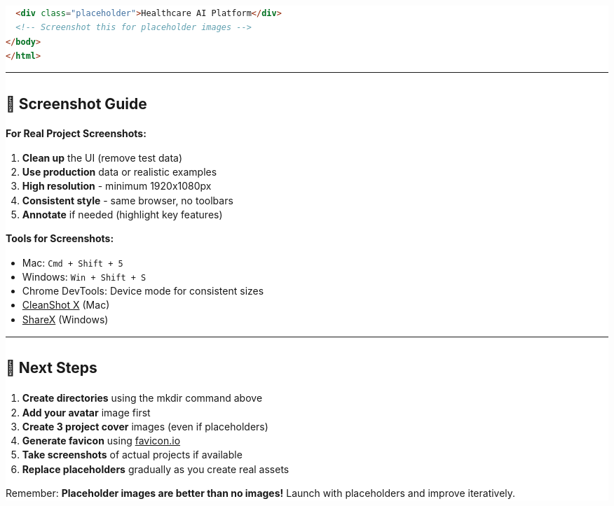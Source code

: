 ```html
  <div class="placeholder">Healthcare AI Platform</div>
  <!-- Screenshot this for placeholder images -->
</body>
</html>
```

---

## 📸 Screenshot Guide

**For Real Project Screenshots:**

1. **Clean up** the UI (remove test data)
2. **Use production** data or realistic examples
3. **High resolution** - minimum 1920x1080px
4. **Consistent style** - same browser, no toolbars
5. **Annotate** if needed (highlight key features)

**Tools for Screenshots:**
- Mac: `Cmd + Shift + 5`
- Windows: `Win + Shift + S`
- Chrome DevTools: Device mode for consistent sizes
- [CleanShot X](https://cleanshot.com) (Mac)
- [ShareX](https://getsharex.com) (Windows)

---

## 🚀 Next Steps

1. **Create directories** using the mkdir command above
2. **Add your avatar** image first
3. **Create 3 project cover** images (even if placeholders)
4. **Generate favicon** using [favicon.io](https://favicon.io)
5. **Take screenshots** of actual projects if available
6. **Replace placeholders** gradually as you create real assets

Remember: **Placeholder images are better than no images!** Launch with placeholders and improve iteratively.